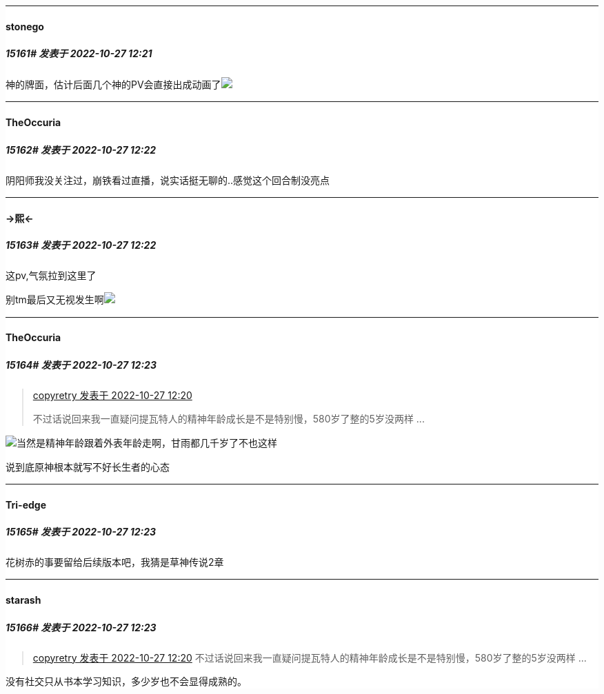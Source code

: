 *****

####  stonego  
##### 15161#       发表于 2022-10-27 12:21

神的牌面，估计后面几个神的PV会直接出成动画了<img src="https://static.saraba1st.com/image/smiley/face2017/186.png" referrerpolicy="no-referrer">

*****

####  TheOccuria  
##### 15162#       发表于 2022-10-27 12:22

阴阳师我没关注过，崩铁看过直播，说实话挺无聊的..感觉这个回合制没亮点

*****

####  →熙←  
##### 15163#       发表于 2022-10-27 12:22

这pv,气氛拉到这里了

别tm最后又无视发生啊<img src="https://static.saraba1st.com/image/smiley/face2017/152.png" referrerpolicy="no-referrer">

*****

####  TheOccuria  
##### 15164#       发表于 2022-10-27 12:23

<blockquote><a href="httphttps://bbs.saraba1st.com/2b/forum.php?mod=redirect&amp;goto=findpost&amp;pid=58125877&amp;ptid=2089020" target="_blank">copyretry 发表于 2022-10-27 12:20</a>

不过话说回来我一直疑问提瓦特人的精神年龄成长是不是特别慢，580岁了整的5岁没两样 ...</blockquote>
<img src="https://static.saraba1st.com/image/smiley/face2017/067.png" referrerpolicy="no-referrer">当然是精神年龄跟着外表年龄走啊，甘雨都几千岁了不也这样

说到底原神根本就写不好长生者的心态

*****

####  Tri-edge  
##### 15165#       发表于 2022-10-27 12:23

花树赤的事要留给后续版本吧，我猜是草神传说2章

*****

####  starash  
##### 15166#       发表于 2022-10-27 12:23

<blockquote><a href="httphttps://bbs.saraba1st.com/2b/forum.php?mod=redirect&amp;goto=findpost&amp;pid=58125877&amp;ptid=2089020" target="_blank">copyretry 发表于 2022-10-27 12:20</a>
 不过话说回来我一直疑问提瓦特人的精神年龄成长是不是特别慢，580岁了整的5岁没两样 ...</blockquote>
没有社交只从书本学习知识，多少岁也不会显得成熟的。
